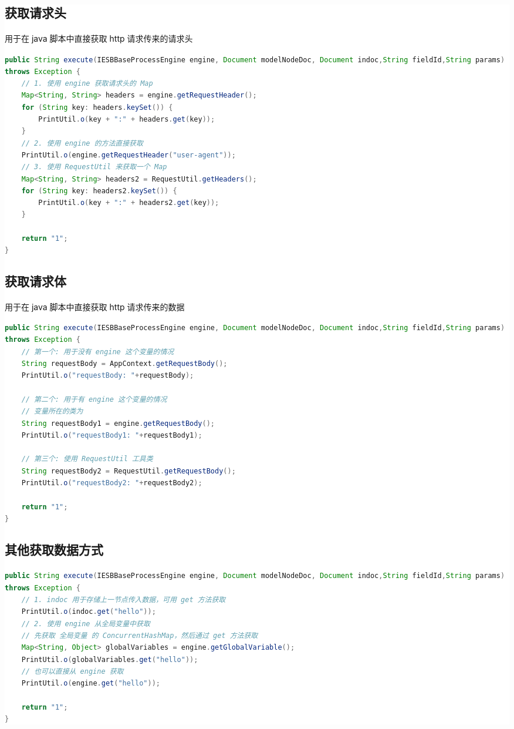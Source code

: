 ## 获取请求头

用于在 java 脚本中直接获取 http 请求传来的请求头  

```java
public String execute(IESBBaseProcessEngine engine, Document modelNodeDoc, Document indoc,String fieldId,String params) throws Exception {
    // 1. 使用 engine 获取请求头的 Map
    Map<String, String> headers = engine.getRequestHeader();
    for (String key: headers.keySet()) {
        PrintUtil.o(key + ":" + headers.get(key));
    }
    // 2. 使用 engine 的方法直接获取
    PrintUtil.o(engine.getRequestHeader("user-agent"));
    // 3. 使用 RequestUtil 来获取一个 Map
    Map<String, String> headers2 = RequestUtil.getHeaders();
    for (String key: headers2.keySet()) {
        PrintUtil.o(key + ":" + headers2.get(key));
    }

    return "1";
}
```

## 获取请求体

用于在 java 脚本中直接获取 http 请求传来的数据  

```java
public String execute(IESBBaseProcessEngine engine, Document modelNodeDoc, Document indoc,String fieldId,String params) throws Exception {
    // 第一个: 用于没有 engine 这个变量的情况
    String requestBody = AppContext.getRequestBody();
    PrintUtil.o("requestBody: "+requestBody);

    // 第二个: 用于有 engine 这个变量的情况
    // 变量所在的类为
    String requestBody1 = engine.getRequestBody();
    PrintUtil.o("requestBody1: "+requestBody1);

    // 第三个: 使用 RequestUtil 工具类
    String requestBody2 = RequestUtil.getRequestBody();
    PrintUtil.o("requestBody2: "+requestBody2);

    return "1";
}
```

## 其他获取数据方式
```java
public String execute(IESBBaseProcessEngine engine, Document modelNodeDoc, Document indoc,String fieldId,String params) throws Exception {
    // 1. indoc 用于存储上一节点传入数据，可用 get 方法获取
    PrintUtil.o(indoc.get("hello"));
    // 2. 使用 engine 从全局变量中获取
    // 先获取 全局变量 的 ConcurrentHashMap，然后通过 get 方法获取
    Map<String, Object> globalVariables = engine.getGlobalVariable();
    PrintUtil.o(globalVariables.get("hello"));
    // 也可以直接从 engine 获取
    PrintUtil.o(engine.get("hello"));

    return "1";
}
```
